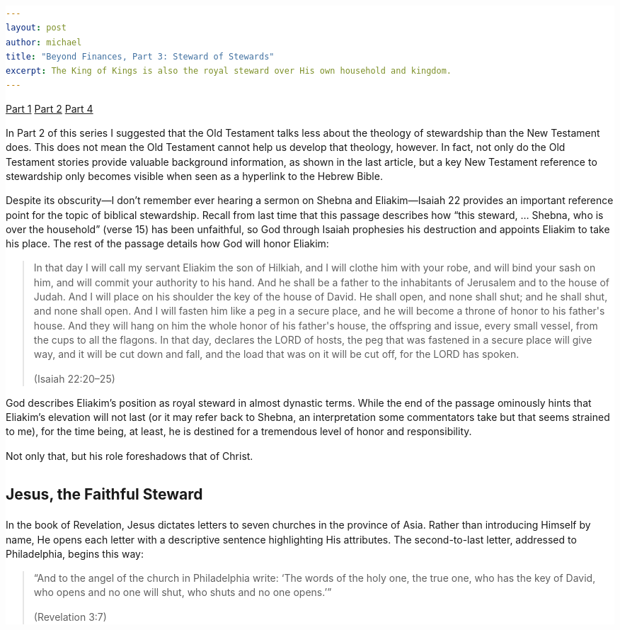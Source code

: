 ```yaml
---
layout: post
author: michael
title: "Beyond Finances, Part 3: Steward of Stewards"
excerpt: The King of Kings is also the royal steward over His own household and kingdom.
---
```


[Part 1](/2023/03/17/beyond-finances-part-1-the-scope-of-biblical-stewardship.html)
[Part 2](/2023/03/26/beyond-finances-part-2-stewards-in-biblical-history.html)
[Part 4](/2023/07/04/beyond-finances-part-4-stewards-of-the-mysteries-of-god.html)

In Part 2 of this series I suggested that the Old Testament talks less about the theology of stewardship than the New Testament does. This does not mean the Old Testament cannot help us develop that theology, however. In fact, not only do the Old Testament stories provide valuable background information, as shown in the last article, but a key New Testament reference to stewardship only becomes visible when seen as a hyperlink to the Hebrew Bible.

Despite its obscurity—I don’t remember ever hearing a sermon on Shebna and Eliakim—Isaiah 22 provides an important reference point for the topic of biblical stewardship. Recall from last time that this passage describes how “this steward, … Shebna, who is over the household” (verse 15) has been unfaithful, so God through Isaiah prophesies his destruction and appoints Eliakim to take his place. The rest of the passage details how God will honor Eliakim:

>In that day I will call my servant Eliakim the son of Hilkiah, and I will clothe him with your robe, and will bind your sash on him, and will commit your authority to his hand. And he shall be a father to the inhabitants of Jerusalem and to the house of Judah. And I will place on his shoulder the key of the house of David. He shall open, and none shall shut; and he shall shut, and none shall open. And I will fasten him like a peg in a secure place, and he will become a throne of honor to his father's house. And they will hang on him the whole honor of his father's house, the offspring and issue, every small vessel, from the cups to all the flagons. In that day, declares the LORD of hosts, the peg that was fastened in a secure place will give way, and it will be cut down and fall, and the load that was on it will be cut off, for the LORD has spoken.
>
>(Isaiah 22:20–25)


God describes Eliakim’s position as royal steward in almost dynastic terms. While the end of the passage ominously hints that Eliakim’s elevation will not last (or it may refer back to Shebna, an interpretation some commentators take but that seems strained to me), for the time being, at least, he is destined for a tremendous level of honor and responsibility.

Not only that, but his role foreshadows that of Christ.

## Jesus, the Faithful Steward

In the book of Revelation, Jesus dictates letters to seven churches in the province of Asia. Rather than introducing Himself by name, He opens each letter with a descriptive sentence highlighting His attributes. The second-to-last letter, addressed to Philadelphia, begins this way:

>“And to the angel of the church in Philadelphia write: ‘The words of the holy one, the true one, who has the key of David, who opens and no one will shut, who shuts and no one opens.’”
>
>(Revelation 3:7)

